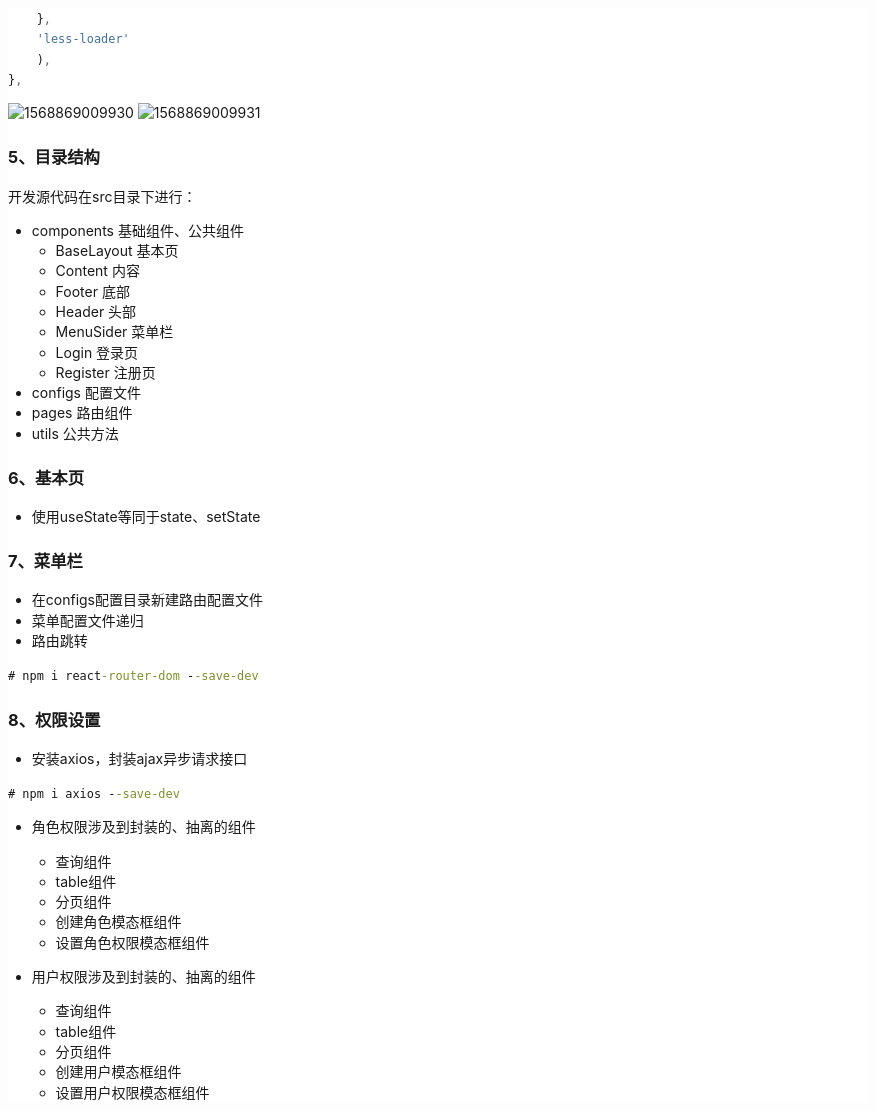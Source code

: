 ```javascript
    },
    'less-loader'
    ),
},
```
![1568869009930](https://github.com/caicaijun007/xiaocaicai07.github.io/blob/master/1568869009930.png)
![1568869009931](https://github.com/caicaijun007/xiaocaicai07.github.io/blob/master/1568869009931.png)

### 5、目录结构
开发源代码在src目录下进行：
- components		      基础组件、公共组件
	- BaseLayout		 基本页
	- Content		 	  内容
	- Footer				  底部
	- Header			    头部
	- MenuSider		 菜单栏
	- Login			       登录页
	- Register		      注册页
- configs		               配置文件
- pages			             路由组件
- utils			                公共方法

### 6、基本页
- 使用useState等同于state、setState

### 7、菜单栏
- 在configs配置目录新建路由配置文件
- 菜单配置文件递归
- 路由跳转
```cmd
# npm i react-router-dom --save-dev
```
### 8、权限设置
- 安装axios，封装ajax异步请求接口
```cmd
# npm i axios --save-dev
```
- 角色权限涉及到封装的、抽离的组件
	- 查询组件
	- table组件
	- 分页组件
	- 创建角色模态框组件
	- 设置角色权限模态框组件

- 用户权限涉及到封装的、抽离的组件
	- 查询组件
	- table组件
	- 分页组件
	- 创建用户模态框组件
	- 设置用户权限模态框组件
